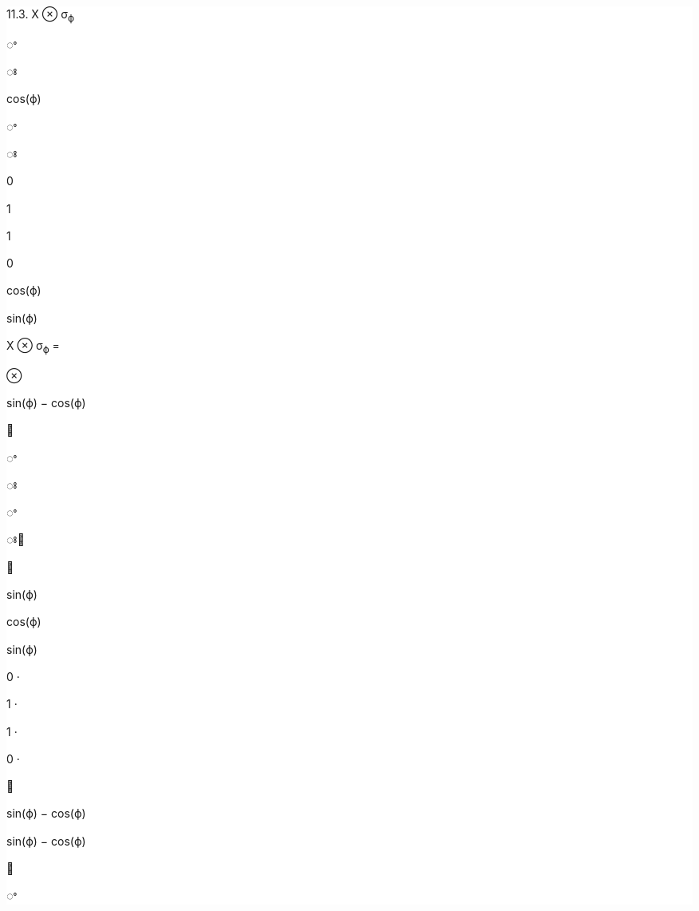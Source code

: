 11\.3. X ⊗ σ<sub>ϕ</sub>

ꢀ

ꢁ

cos(ϕ)

ꢀ

ꢁ

0

1

1

0

cos(ϕ)

sin(ϕ)

X ⊗ σ<sub>ϕ</sub> =

⊗

sin(ϕ) − cos(ϕ)



ꢀ

ꢁ

ꢀ

ꢁ



sin(ϕ)

cos(ϕ)

sin(ϕ)

0 ·

1 ·

1 ·

0 ·



sin(ϕ) − cos(ϕ)

sin(ϕ) − cos(ϕ)



ꢀ
